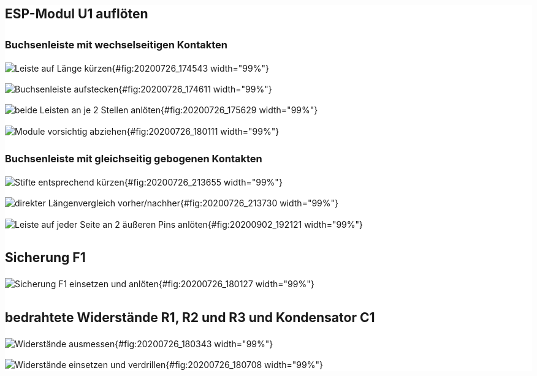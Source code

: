 ESP-Modul U1 auflöten
---------------------

### Buchsenleiste mit wechselseitigen Kontakten

![Leiste auf Länge
kürzen](/assets/images/v00.02/20200726_174543.jpg){#fig:20200726_174543 width="99%"}

![Buchsenleiste
aufstecken](/assets/images/v00.02/20200726_174611.jpg){#fig:20200726_174611
width="99%"}

![beide Leisten an je 2 Stellen
anlöten](/assets/images/v00.02/20200726_175629.jpg){#fig:20200726_175629 width="99%"}

![Module vorsichtig
abziehen](/assets/images/v00.02/20200726_180111.jpg){#fig:20200726_180111
width="99%"}

### Buchsenleiste mit gleichseitig gebogenen Kontakten

![Stifte entsprechend
kürzen](/assets/images/v00.02/20200726_213655.jpg){#fig:20200726_213655 width="99%"}

![direkter Längenvergleich
vorher/nachher](/assets/images/v00.02/20200726_213730.jpg){#fig:20200726_213730
width="99%"}

![Leiste auf jeder Seite an 2 äußeren Pins
anlöten](/assets/images/v00.02/20200902_192121.jpg){#fig:20200902_192121 width="99%"}

Sicherung F1
------------

![Sicherung F1 einsetzen und
anlöten](/assets/images/v00.02/20200726_180127.jpg){#fig:20200726_180127 width="99%"}

bedrahtete Widerstände R1, R2 und R3 und Kondensator C1
-------------------------------------------------------

![Widerstände
ausmessen](/assets/images/v00.02/20200726_180343.jpg){#fig:20200726_180343
width="99%"}

![Widerstände einsetzen und
verdrillen](/assets/images/v00.02/20200726_180708.jpg){#fig:20200726_180708
width="99%"}
